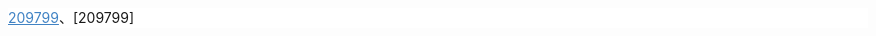 </span><a style="--tw-backdrop-blur:;--tw-backdrop-brightness:;--tw-backdrop-contrast:;--tw-backdrop-grayscale:;--tw-backdrop-hue-rotate:;--tw-backdrop-invert:;--tw-backdrop-opacity:;--tw-backdrop-saturate:;--tw-backdrop-sepia:;--tw-blur:;--tw-border-spacing-x:0;--tw-border-spacing-y:0;--tw-brightness:;--tw-contrast:;--tw-drop-shadow:;--tw-grayscale:;--tw-hue-rotate:;--tw-invert:;--tw-numeric-figure:;--tw-numeric-fraction:;--tw-numeric-spacing:;--tw-ordinal:;--tw-pan-x:;--tw-pan-y:;--tw-pinch-zoom:;--tw-ring-color:rgb(59 130 246 / .5);--tw-ring-inset:;--tw-ring-offset-color:#fff;--tw-ring-offset-shadow:0 0 #0000;--tw-ring-offset-width:0px;--tw-ring-shadow:0 0 #0000;--tw-rotate:0;--tw-saturate:;--tw-scale-x:1;--tw-scale-y:1;--tw-scroll-snap-strictness:proximity;--tw-sepia:;--tw-shadow-colored:0 0 #0000;--tw-shadow:0 0 #0000;--tw-skew-x:0;--tw-skew-y:0;--tw-slashed-zero:;--tw-translate-x:0;--tw-translate-y:0;-webkit-user-drag:none;box-sizing:border-box;color:rgb(65, 131, 196);cursor:pointer;" href="https://justhost.asia/?ref=209799"><span class="md-meta-i-c md-link md-plain" style="--tw-backdrop-blur:;--tw-backdrop-brightness:;--tw-backdrop-contrast:;--tw-backdrop-grayscale:;--tw-backdrop-hue-rotate:;--tw-backdrop-invert:;--tw-backdrop-opacity:;--tw-backdrop-saturate:;--tw-backdrop-sepia:;--tw-blur:;--tw-border-spacing-x:0;--tw-border-spacing-y:0;--tw-brightness:;--tw-contrast:;--tw-drop-shadow:;--tw-grayscale:;--tw-hue-rotate:;--tw-invert:;--tw-numeric-figure:;--tw-numeric-fraction:;--tw-numeric-spacing:;--tw-ordinal:;--tw-pan-x:;--tw-pan-y:;--tw-pinch-zoom:;--tw-ring-color:rgb(59 130 246 / .5);--tw-ring-inset:;--tw-ring-offset-color:#fff;--tw-ring-offset-shadow:0 0 #0000;--tw-ring-offset-width:0px;--tw-ring-shadow:0 0 #0000;--tw-rotate:0;--tw-saturate:;--tw-scale-x:1;--tw-scale-y:1;--tw-scroll-snap-strictness:proximity;--tw-sepia:;--tw-shadow-colored:0 0 #0000;--tw-shadow:0 0 #0000;--tw-skew-x:0;--tw-skew-y:0;--tw-slashed-zero:;--tw-translate-x:0;--tw-translate-y:0;box-sizing:border-box;" md-inline="plain">209799</span></a><span class="md-plain" style="--tw-backdrop-blur:;--tw-backdrop-brightness:;--tw-backdrop-contrast:;--tw-backdrop-grayscale:;--tw-backdrop-hue-rotate:;--tw-backdrop-invert:;--tw-backdrop-opacity:;--tw-backdrop-saturate:;--tw-backdrop-sepia:;--tw-blur:;--tw-border-spacing-x:0;--tw-border-spacing-y:0;--tw-brightness:;--tw-contrast:;--tw-drop-shadow:;--tw-grayscale:;--tw-hue-rotate:;--tw-invert:;--tw-numeric-figure:;--tw-numeric-fraction:;--tw-numeric-spacing:;--tw-ordinal:;--tw-pan-x:;--tw-pan-y:;--tw-pinch-zoom:;--tw-ring-color:rgb(59 130 246 / .5);--tw-ring-inset:;--tw-ring-offset-color:#fff;--tw-ring-offset-shadow:0 0 #0000;--tw-ring-offset-width:0px;--tw-ring-shadow:0 0 #0000;--tw-rotate:0;--tw-saturate:;--tw-scale-x:1;--tw-scale-y:1;--tw-scroll-snap-strictness:proximity;--tw-sepia:;--tw-shadow-colored:0 0 #0000;--tw-shadow:0 0 #0000;--tw-skew-x:0;--tw-skew-y:0;--tw-slashed-zero:;--tw-translate-x:0;--tw-translate-y:0;box-sizing:border-box;" md-inline="plain">、[209799]</span><span class="md-softbreak" style="--tw-backdrop-blur:;--tw-backdrop-brightness:;--tw-backdrop-contrast:;--tw-backdrop-grayscale:;--tw-backdrop-hue-rotate:;--tw-backdrop-invert:;--tw-backdrop-opacity:;--tw-backdrop-saturate:;--tw-backdrop-sepia:;--tw-blur:;--tw-border-spacing-x:0;--tw-border-spacing-y:0;--tw-brightness:;--tw-contrast:;--tw-drop-shadow:;--tw-grayscale:;--tw-hue-rotate:;--tw-invert:;--tw-numeric-figure:;--tw-numeric-fraction:;--tw-numeric-spacing:;--tw-ordinal:;--tw-pan-x:;--tw-pan-y:;--tw-pinch-zoom:;--tw-ring-color:rgb(59 130 246 / .5);--tw-ring-inset:;--tw-ring-offset-color:#fff;--tw-ring-offset-shadow:0 0 #0000;--tw-ring-offset-width:0px;--tw-ring-shadow:0 0 #0000;--tw-rotate:0;--tw-saturate:;--tw-scale-x:1;--tw-scale-y:1;--tw-scroll-snap-strictness:proximity;--tw-sepia:;--tw-shadow-colored:0 0 #0000;--tw-shadow:0 0 #0000;--tw-skew-x:0;--tw-skew-y:0;--tw-slashed-zero:;--tw-translate-x:0;--tw-translate-y:0;box-sizing:border-box;" md-inline="softbreak">